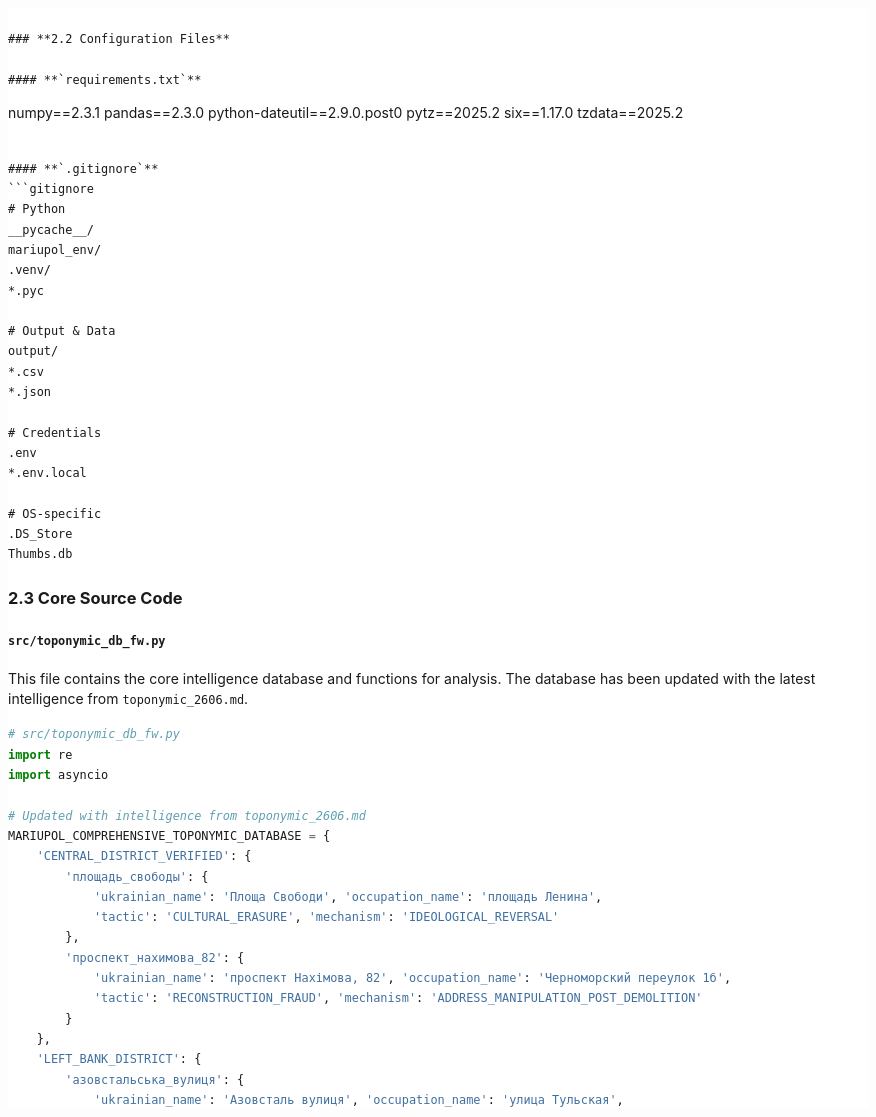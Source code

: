 ```

### **2.2 Configuration Files**

#### **`requirements.txt`**
```

numpy==2.3.1
pandas==2.3.0
python-dateutil==2.9.0.post0
pytz==2025.2
six==1.17.0
tzdata==2025.2

````

#### **`.gitignore`**
```gitignore
# Python
__pycache__/
mariupol_env/
.venv/
*.pyc

# Output & Data
output/
*.csv
*.json

# Credentials
.env
*.env.local

# OS-specific
.DS_Store
Thumbs.db
````

### **2.3 Core Source Code**

#### **`src/toponymic_db_fw.py`**

This file contains the core intelligence database and functions for analysis. The database has been updated with the latest intelligence from `toponymic_2606.md`.

```python
# src/toponymic_db_fw.py
import re
import asyncio

# Updated with intelligence from toponymic_2606.md
MARIUPOL_COMPREHENSIVE_TOPONYMIC_DATABASE = {
    'CENTRAL_DISTRICT_VERIFIED': {
        'площадь_свободы': {
            'ukrainian_name': 'Площа Свободи', 'occupation_name': 'площадь Ленина',
            'tactic': 'CULTURAL_ERASURE', 'mechanism': 'IDEOLOGICAL_REVERSAL'
        },
        'проспект_нахимова_82': {
            'ukrainian_name': 'проспект Нахімова, 82', 'occupation_name': 'Черноморский переулок 1б',
            'tactic': 'RECONSTRUCTION_FRAUD', 'mechanism': 'ADDRESS_MANIPULATION_POST_DEMOLITION'
        }
    },
    'LEFT_BANK_DISTRICT': {
        'азовстальська_вулиця': {
            'ukrainian_name': 'Азовсталь вулиця', 'occupation_name': 'улица Тульская',
```